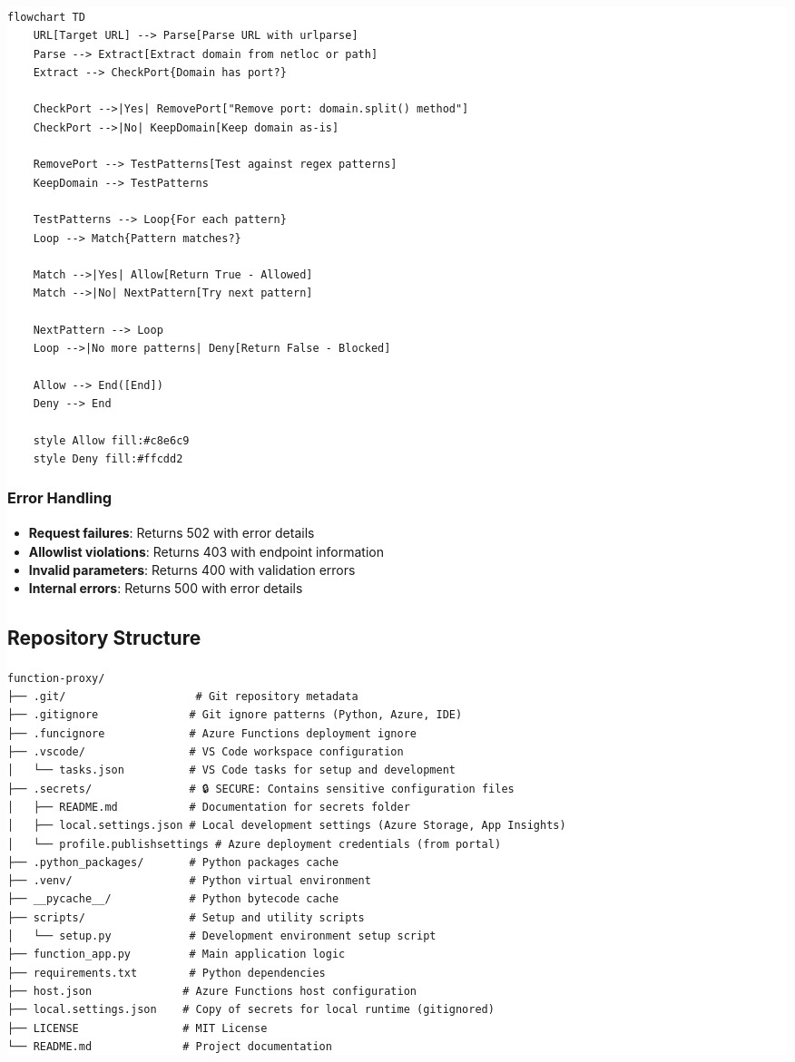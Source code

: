 ```mermaid
flowchart TD
    URL[Target URL] --> Parse[Parse URL with urlparse]
    Parse --> Extract[Extract domain from netloc or path]
    Extract --> CheckPort{Domain has port?}
    
    CheckPort -->|Yes| RemovePort["Remove port: domain.split() method"]
    CheckPort -->|No| KeepDomain[Keep domain as-is]
    
    RemovePort --> TestPatterns[Test against regex patterns]
    KeepDomain --> TestPatterns
    
    TestPatterns --> Loop{For each pattern}
    Loop --> Match{Pattern matches?}
    
    Match -->|Yes| Allow[Return True - Allowed]
    Match -->|No| NextPattern[Try next pattern]
    
    NextPattern --> Loop
    Loop -->|No more patterns| Deny[Return False - Blocked]
    
    Allow --> End([End])
    Deny --> End
    
    style Allow fill:#c8e6c9
    style Deny fill:#ffcdd2
```

### Error Handling

- **Request failures**: Returns 502 with error details
- **Allowlist violations**: Returns 403 with endpoint information
- **Invalid parameters**: Returns 400 with validation errors
- **Internal errors**: Returns 500 with error details

## Repository Structure

```
function-proxy/
├── .git/                    # Git repository metadata
├── .gitignore              # Git ignore patterns (Python, Azure, IDE)
├── .funcignore             # Azure Functions deployment ignore
├── .vscode/                # VS Code workspace configuration
│   └── tasks.json          # VS Code tasks for setup and development
├── .secrets/               # 🔒 SECURE: Contains sensitive configuration files
│   ├── README.md           # Documentation for secrets folder
│   ├── local.settings.json # Local development settings (Azure Storage, App Insights)
│   └── profile.publishsettings # Azure deployment credentials (from portal)
├── .python_packages/       # Python packages cache
├── .venv/                  # Python virtual environment
├── __pycache__/            # Python bytecode cache
├── scripts/                # Setup and utility scripts
│   └── setup.py            # Development environment setup script
├── function_app.py         # Main application logic
├── requirements.txt        # Python dependencies
├── host.json              # Azure Functions host configuration
├── local.settings.json    # Copy of secrets for local runtime (gitignored)
├── LICENSE                # MIT License
└── README.md              # Project documentation
```
